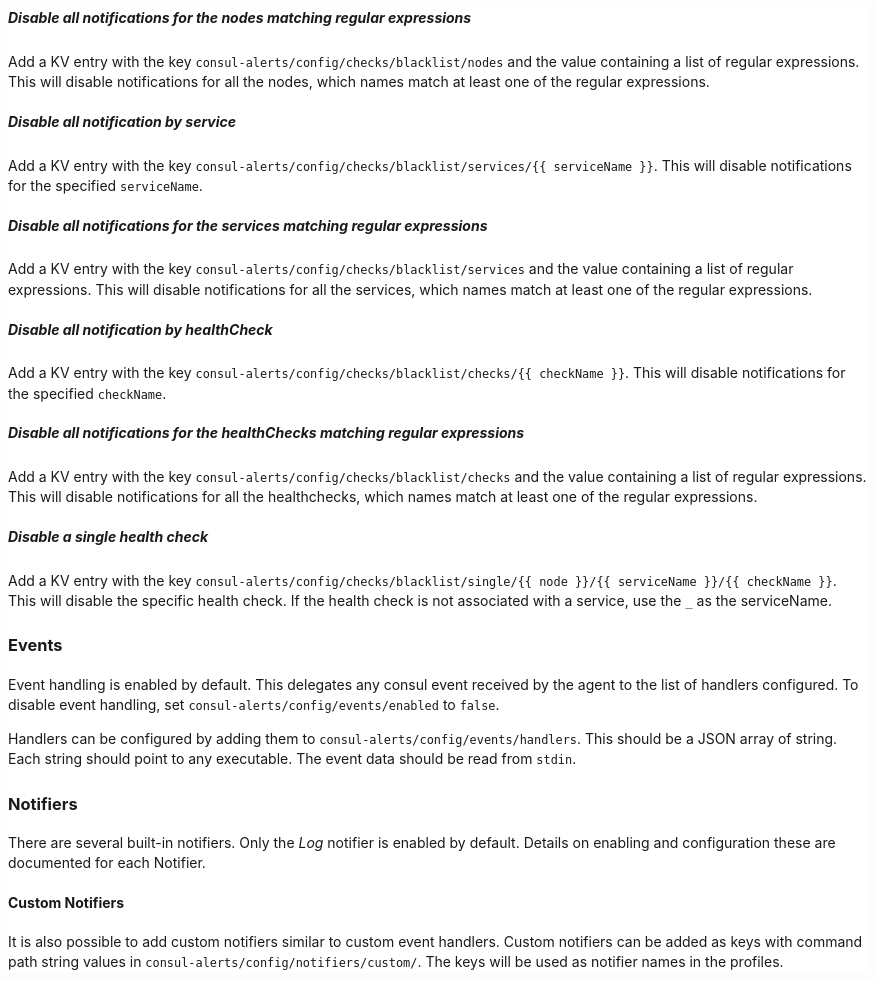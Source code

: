 ##### Disable all notifications for the nodes matching regular expressions

Add a KV entry with the key `consul-alerts/config/checks/blacklist/nodes` and the value containing a list of regular expressions. This will disable notifications for all the nodes, which names match at least one of the regular expressions.

##### Disable all notification by service

Add a KV entry with the key `consul-alerts/config/checks/blacklist/services/{{ serviceName }}`. This will disable notifications for the specified `serviceName`.

##### Disable all notifications for the services matching regular expressions

Add a KV entry with the key `consul-alerts/config/checks/blacklist/services` and the value containing a list of regular expressions. This will disable notifications for all the services, which names match at least one of the regular expressions.

##### Disable all notification by healthCheck

Add a KV entry with the key `consul-alerts/config/checks/blacklist/checks/{{ checkName }}`. This will disable notifications for the specified `checkName`.

##### Disable all notifications for the healthChecks matching regular expressions

Add a KV entry with the key `consul-alerts/config/checks/blacklist/checks` and the value containing a list of regular expressions. This will disable notifications for all the healthchecks, which names match at least one of the regular expressions.

##### Disable a single health check

Add a KV entry with the key `consul-alerts/config/checks/blacklist/single/{{ node }}/{{ serviceName }}/{{ checkName }}`. This will disable the specific health check. If the health check is not associated with a service, use the `_` as the serviceName.

### Events

Event handling is enabled by default. This delegates any consul event received by the agent to the list of handlers configured. To disable event handling, set `consul-alerts/config/events/enabled` to `false`.

Handlers can be configured by adding them to `consul-alerts/config/events/handlers`. This should be a JSON array of string. Each string should point to any executable. The event data should be read from `stdin`.

### Notifiers

There are several built-in notifiers. Only the *Log* notifier is enabled by default. Details on enabling and configuration these are documented for each Notifier.

#### Custom Notifiers
It is also possible to add custom notifiers similar to custom event handlers. Custom notifiers can be added as keys with command path string values in `consul-alerts/config/notifiers/custom/`. The keys will be used as notifier names in the profiles.
